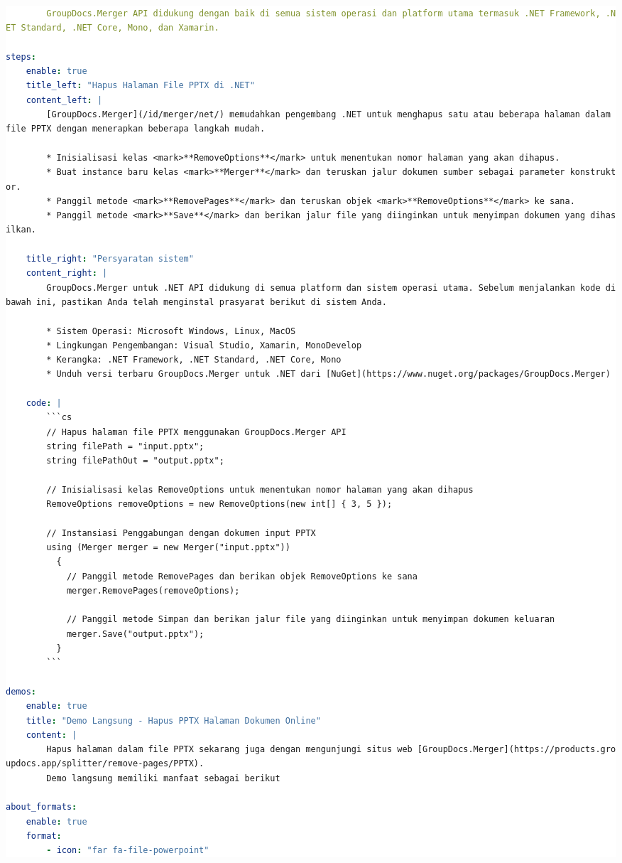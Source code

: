 ```yaml
        GroupDocs.Merger API didukung dengan baik di semua sistem operasi dan platform utama termasuk .NET Framework, .NET Standard, .NET Core, Mono, dan Xamarin.

steps:
    enable: true
    title_left: "Hapus Halaman File PPTX di .NET"
    content_left: |
        [GroupDocs.Merger](/id/merger/net/) memudahkan pengembang .NET untuk menghapus satu atau beberapa halaman dalam file PPTX dengan menerapkan beberapa langkah mudah.

        * Inisialisasi kelas <mark>**RemoveOptions**</mark> untuk menentukan nomor halaman yang akan dihapus.
        * Buat instance baru kelas <mark>**Merger**</mark> dan teruskan jalur dokumen sumber sebagai parameter konstruktor.
        * Panggil metode <mark>**RemovePages**</mark> dan teruskan objek <mark>**RemoveOptions**</mark> ke sana.
        * Panggil metode <mark>**Save**</mark> dan berikan jalur file yang diinginkan untuk menyimpan dokumen yang dihasilkan.
        
    title_right: "Persyaratan sistem"
    content_right: |
        GroupDocs.Merger untuk .NET API didukung di semua platform dan sistem operasi utama. Sebelum menjalankan kode di bawah ini, pastikan Anda telah menginstal prasyarat berikut di sistem Anda.

        * Sistem Operasi: Microsoft Windows, Linux, MacOS
        * Lingkungan Pengembangan: Visual Studio, Xamarin, MonoDevelop
        * Kerangka: .NET Framework, .NET Standard, .NET Core, Mono
        * Unduh versi terbaru GroupDocs.Merger untuk .NET dari [NuGet](https://www.nuget.org/packages/GroupDocs.Merger)
        
    code: |
        ```cs
        // Hapus halaman file PPTX menggunakan GroupDocs.Merger API
        string filePath = "input.pptx";
        string filePathOut = "output.pptx";

        // Inisialisasi kelas RemoveOptions untuk menentukan nomor halaman yang akan dihapus
        RemoveOptions removeOptions = new RemoveOptions(new int[] { 3, 5 });

        // Instansiasi Penggabungan dengan dokumen input PPTX
        using (Merger merger = new Merger("input.pptx"))
          {
            // Panggil metode RemovePages dan berikan objek RemoveOptions ke sana
            merger.RemovePages(removeOptions);
            
            // Panggil metode Simpan dan berikan jalur file yang diinginkan untuk menyimpan dokumen keluaran
            merger.Save("output.pptx");
          }
        ```

demos:
    enable: true
    title: "Demo Langsung - Hapus PPTX Halaman Dokumen Online"
    content: |
        Hapus halaman dalam file PPTX sekarang juga dengan mengunjungi situs web [GroupDocs.Merger](https://products.groupdocs.app/splitter/remove-pages/PPTX).
        Demo langsung memiliki manfaat sebagai berikut
        
about_formats:
    enable: true
    format:
        - icon: "far fa-file-powerpoint"
```